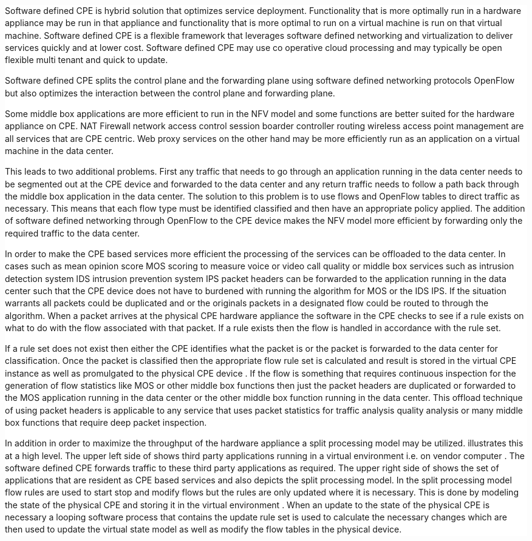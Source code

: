 Software defined CPE is hybrid solution that optimizes service deployment. Functionality that is more optimally run in a hardware appliance may be run in that appliance and functionality that is more optimal to run on a virtual machine is run on that virtual machine. Software defined CPE is a flexible framework that leverages software defined networking and virtualization to deliver services quickly and at lower cost. Software defined CPE may use co operative cloud processing and may typically be open flexible multi tenant and quick to update.

Software defined CPE splits the control plane and the forwarding plane using software defined networking protocols OpenFlow but also optimizes the interaction between the control plane and forwarding plane.

Some middle box applications are more efficient to run in the NFV model and some functions are better suited for the hardware appliance on CPE. NAT Firewall network access control session boarder controller routing wireless access point management are all services that are CPE centric. Web proxy services on the other hand may be more efficiently run as an application on a virtual machine in the data center.

This leads to two additional problems. First any traffic that needs to go through an application running in the data center needs to be segmented out at the CPE device and forwarded to the data center and any return traffic needs to follow a path back through the middle box application in the data center. The solution to this problem is to use flows and OpenFlow tables to direct traffic as necessary. This means that each flow type must be identified classified and then have an appropriate policy applied. The addition of software defined networking through OpenFlow to the CPE device makes the NFV model more efficient by forwarding only the required traffic to the data center.

In order to make the CPE based services more efficient the processing of the services can be offloaded to the data center. In cases such as mean opinion score MOS scoring to measure voice or video call quality or middle box services such as intrusion detection system IDS intrusion prevention system IPS packet headers can be forwarded to the application running in the data center such that the CPE device does not have to burdened with running the algorithm for MOS or the IDS IPS. If the situation warrants all packets could be duplicated and or the originals packets in a designated flow could be routed to through the algorithm. When a packet arrives at the physical CPE hardware appliance the software in the CPE checks to see if a rule exists on what to do with the flow associated with that packet. If a rule exists then the flow is handled in accordance with the rule set.

If a rule set does not exist then either the CPE identifies what the packet is or the packet is forwarded to the data center for classification. Once the packet is classified then the appropriate flow rule set is calculated and result is stored in the virtual CPE instance as well as promulgated to the physical CPE device . If the flow is something that requires continuous inspection for the generation of flow statistics like MOS or other middle box functions then just the packet headers are duplicated or forwarded to the MOS application running in the data center or the other middle box function running in the data center. This offload technique of using packet headers is applicable to any service that uses packet statistics for traffic analysis quality analysis or many middle box functions that require deep packet inspection.

In addition in order to maximize the throughput of the hardware appliance a split processing model may be utilized. illustrates this at a high level. The upper left side of shows third party applications running in a virtual environment i.e. on vendor computer . The software defined CPE forwards traffic to these third party applications as required. The upper right side of shows the set of applications that are resident as CPE based services and also depicts the split processing model. In the split processing model flow rules are used to start stop and modify flows but the rules are only updated where it is necessary. This is done by modeling the state of the physical CPE and storing it in the virtual environment . When an update to the state of the physical CPE is necessary a looping software process that contains the update rule set is used to calculate the necessary changes which are then used to update the virtual state model as well as modify the flow tables in the physical device.
